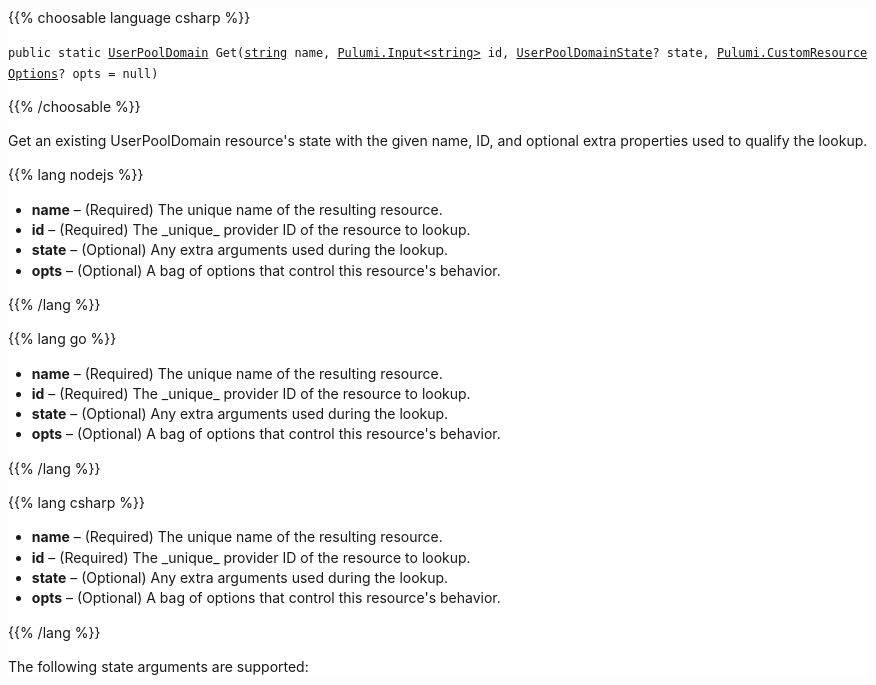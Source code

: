 {{% choosable language csharp %}}
<div class="highlight"><pre class="chroma"><code class="language-csharp" data-lang="csharp"><span class="k">public static </span><span class="nx"><a href="/docs/reference/pkg/dotnet/Pulumi.Aws/Pulumi.Aws.Cognito.UserPoolDomain.html">UserPoolDomain</a></span><span class="nf"> Get</span><span class="p">(</span><span class="nx"><a href="https://docs.microsoft.com/en-us/dotnet/csharp/language-reference/builtin-types/built-in-types">string</a></span> <span class="nx">name<span class="p">, </span><span class="nx"><a href="/docs/reference/pkg/dotnet/Pulumi/Pulumi.Input.html">Pulumi.Input&lt;string&gt;</a></span> <span class="nx">id<span class="p">, </span><span class="nx"><a href="/docs/reference/pkg/dotnet/Pulumi.Aws/Pulumi.Aws.Cognito.UserPoolDomainState.html">UserPoolDomainState</a></span>? <span class="nx">state<span class="p">, </span><span class="nx"><a href="/docs/reference/pkg/dotnet/Pulumi/Pulumi.CustomResourceOptions.html">Pulumi.CustomResourceOptions</a></span>? <span class="nx">opts = null<span class="p">)</span></code></pre></div>
{{% /choosable %}}

Get an existing UserPoolDomain resource's state with the given name, ID, and optional extra properties used to qualify the lookup.

{{% lang nodejs %}}

<ul class="pl-10">
    <li><strong>name</strong> &ndash; (Required) The unique name of the resulting resource.</li>
    <li><strong>id</strong> &ndash; (Required) The _unique_ provider ID of the resource to lookup.</li>
    <li><strong>state</strong> &ndash; (Optional) Any extra arguments used during the lookup.</li>
    <li><strong>opts</strong> &ndash; (Optional) A bag of options that control this resource's behavior.</li>
</ul>

{{% /lang %}}

{{% lang go %}}

<ul class="pl-10">
    <li><strong>name</strong> &ndash; (Required) The unique name of the resulting resource.</li>
    <li><strong>id</strong> &ndash; (Required) The _unique_ provider ID of the resource to lookup.</li>
    <li><strong>state</strong> &ndash; (Optional) Any extra arguments used during the lookup.</li>
    <li><strong>opts</strong> &ndash; (Optional) A bag of options that control this resource's behavior.</li>
</ul>

{{% /lang %}}

{{% lang csharp %}}

<ul class="pl-10">
    <li><strong>name</strong> &ndash; (Required) The unique name of the resulting resource.</li>
    <li><strong>id</strong> &ndash; (Required) The _unique_ provider ID of the resource to lookup.</li>
    <li><strong>state</strong> &ndash; (Optional) Any extra arguments used during the lookup.</li>
    <li><strong>opts</strong> &ndash; (Optional) A bag of options that control this resource's behavior.</li>
</ul>

{{% /lang %}}

The following state arguments are supported:


